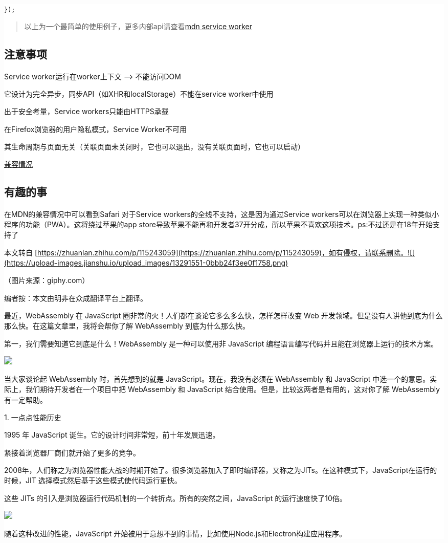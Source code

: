```
});

```

> 以上为一个最简单的使用例子，更多内部api请查看[mdn service worker](https://link.zhihu.com/?target=https%3A//developer.mozilla.org/zh-CN/docs/Web/API/Service_Worker_API)  

注意事项
----

Service worker运行在worker上下文 --> 不能访问DOM

它设计为完全异步，同步API（如XHR和localStorage）不能在service worker中使用

出于安全考量，Service workers只能由HTTPS承载

在Firefox浏览器的用户隐私模式，Service Worker不可用

其生命周期与页面无关（关联页面未关闭时，它也可以退出，没有关联页面时，它也可以启动）

[兼容情况](https://link.zhihu.com/?target=https%3A//caniuse.com/%23search%3DService%2520Workers)

有趣的事
----

在MDN的兼容情况中可以看到Safari 对于Service workers的全线不支持，这是因为通过Service workers可以在浏览器上实现一种类似小程序的功能（PWA）。这将绕过苹果的app store导致苹果不能再和开发者37开分成，所以苹果不喜欢这项技术。ps:不过还是在18年开始支持了

  

本文转自 [https://zhuanlan.zhihu.com/p/115243059](https://zhuanlan.zhihu.com/p/115243059)，如有侵权，请联系删除。![](https://upload-images.jianshu.io/upload_images/13291551-0bbb24f3ee0f1758.png)

（图片来源：giphy.com）

编者按：本文由明非在众成翻译平台上翻译。

最近，WebAssembly 在 JavaScript 圈非常的火！人们都在谈论它多么多么快，怎样怎样改变 Web 开发领域。但是没有人讲他到底为什么那么快。在这篇文章里，我将会帮你了解 WebAssembly 到底为什么那么快。

第一，我们需要知道它到底是什么！WebAssembly 是一种可以使用非 JavaScript 编程语言编写代码并且能在浏览器上运行的技术方案。

![](https://upload-images.jianshu.io/upload_images/13291551-ecfd947af83e5430.png)

当大家谈论起 WebAssembly 时，首先想到的就是 JavaScript。现在，我没有必须在 WebAssembly 和 JavaScript 中选一个的意思。实际上，我们期待开发者在一个项目中把 WebAssembly 和 JavaScript 结合使用。但是，比较这两者是有用的，这对你了解 WebAssembly 有一定帮助。

1\. 一点点性能历史

1995 年 JavaScript 诞生。它的设计时间非常短，前十年发展迅速。

紧接着浏览器厂商们就开始了更多的竞争。

2008年，人们称之为浏览器性能大战的时期开始了。很多浏览器加入了即时编译器，又称之为JITs。在这种模式下，JavaScript在运行的时候，JIT 选择模式然后基于这些模式使代码运行更快。

这些 JITs 的引入是浏览器运行代码机制的一个转折点。所有的突然之间，JavaScript 的运行速度快了10倍。

![](https://upload-images.jianshu.io/upload_images/13291551-6ef41f5e07208caa.png)

随着这种改进的性能，JavaScript 开始被用于意想不到的事情，比如使用Node.js和Electron构建应用程序。
